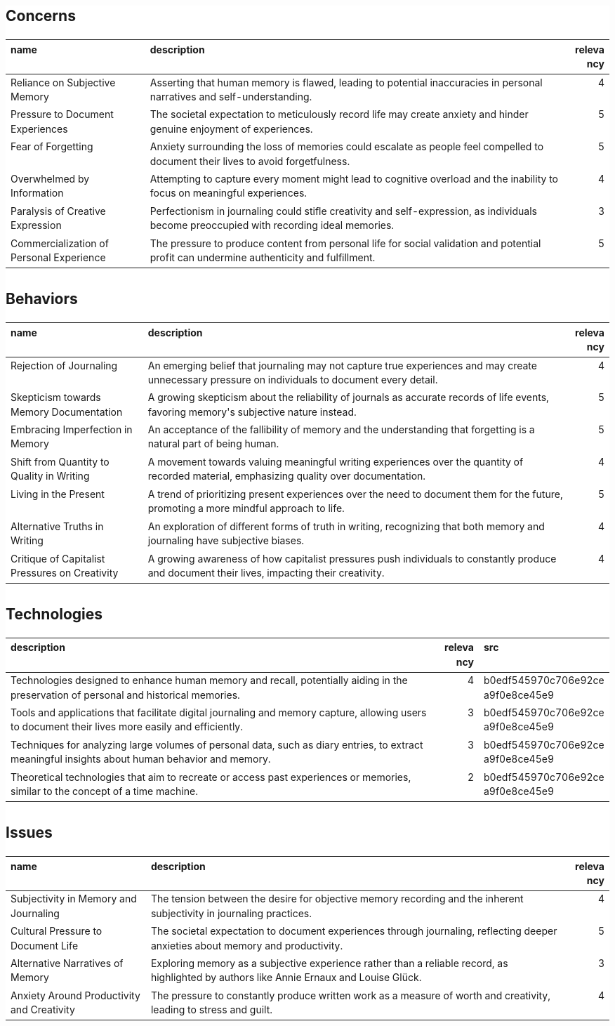 ## Concerns

| name                                     | description                                                                                                                               |   relevancy |
|:-----------------------------------------|:------------------------------------------------------------------------------------------------------------------------------------------|------------:|
| Reliance on Subjective Memory            | Asserting that human memory is flawed, leading to potential inaccuracies in personal narratives and self-understanding.                   |           4 |
| Pressure to Document Experiences         | The societal expectation to meticulously record life may create anxiety and hinder genuine enjoyment of experiences.                      |           5 |
| Fear of Forgetting                       | Anxiety surrounding the loss of memories could escalate as people feel compelled to document their lives to avoid forgetfulness.          |           5 |
| Overwhelmed by Information               | Attempting to capture every moment might lead to cognitive overload and the inability to focus on meaningful experiences.                 |           4 |
| Paralysis of Creative Expression         | Perfectionism in journaling could stifle creativity and self-expression, as individuals become preoccupied with recording ideal memories. |           3 |
| Commercialization of Personal Experience | The pressure to produce content from personal life for social validation and potential profit can undermine authenticity and fulfillment. |           5 |

## Behaviors

| name                                           | description                                                                                                                                      |   relevancy |
|:-----------------------------------------------|:-------------------------------------------------------------------------------------------------------------------------------------------------|------------:|
| Rejection of Journaling                        | An emerging belief that journaling may not capture true experiences and may create unnecessary pressure on individuals to document every detail. |           4 |
| Skepticism towards Memory Documentation        | A growing skepticism about the reliability of journals as accurate records of life events, favoring memory's subjective nature instead.          |           5 |
| Embracing Imperfection in Memory               | An acceptance of the fallibility of memory and the understanding that forgetting is a natural part of being human.                               |           5 |
| Shift from Quantity to Quality in Writing      | A movement towards valuing meaningful writing experiences over the quantity of recorded material, emphasizing quality over documentation.        |           4 |
| Living in the Present                          | A trend of prioritizing present experiences over the need to document them for the future, promoting a more mindful approach to life.            |           5 |
| Alternative Truths in Writing                  | An exploration of different forms of truth in writing, recognizing that both memory and journaling have subjective biases.                       |           4 |
| Critique of Capitalist Pressures on Creativity | A growing awareness of how capitalist pressures push individuals to constantly produce and document their lives, impacting their creativity.     |           4 |

## Technologies

| description                                                                                                                                       |   relevancy | src                              |
|:--------------------------------------------------------------------------------------------------------------------------------------------------|------------:|:---------------------------------|
| Technologies designed to enhance human memory and recall, potentially aiding in the preservation of personal and historical memories.             |           4 | b0edf545970c706e92cea9f0e8ce45e9 |
| Tools and applications that facilitate digital journaling and memory capture, allowing users to document their lives more easily and efficiently. |           3 | b0edf545970c706e92cea9f0e8ce45e9 |
| Techniques for analyzing large volumes of personal data, such as diary entries, to extract meaningful insights about human behavior and memory.   |           3 | b0edf545970c706e92cea9f0e8ce45e9 |
| Theoretical technologies that aim to recreate or access past experiences or memories, similar to the concept of a time machine.                   |           2 | b0edf545970c706e92cea9f0e8ce45e9 |

## Issues

| name                                       | description                                                                                                                                      |   relevancy |
|:-------------------------------------------|:-------------------------------------------------------------------------------------------------------------------------------------------------|------------:|
| Subjectivity in Memory and Journaling      | The tension between the desire for objective memory recording and the inherent subjectivity in journaling practices.                             |           4 |
| Cultural Pressure to Document Life         | The societal expectation to document experiences through journaling, reflecting deeper anxieties about memory and productivity.                  |           5 |
| Alternative Narratives of Memory           | Exploring memory as a subjective experience rather than a reliable record, as highlighted by authors like Annie Ernaux and Louise Glück.         |           3 |
| Anxiety Around Productivity and Creativity | The pressure to constantly produce written work as a measure of worth and creativity, leading to stress and guilt.                               |           4 |